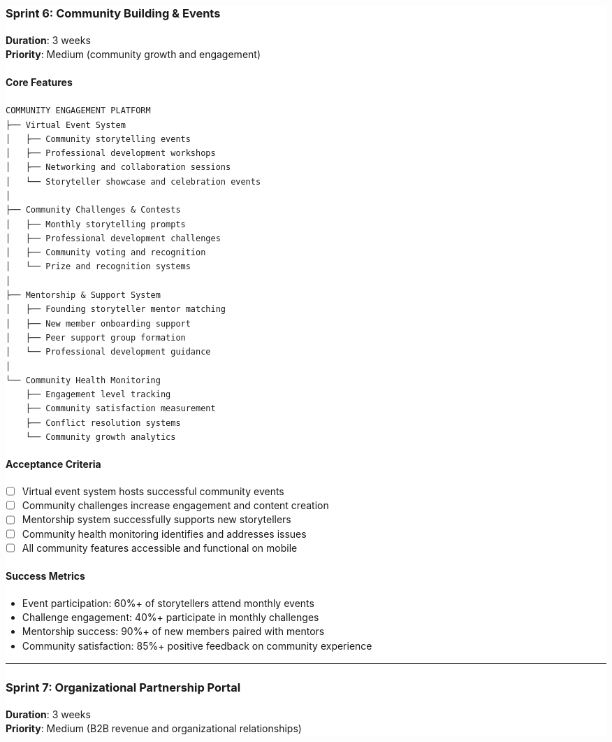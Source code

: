 
### Sprint 6: Community Building & Events
**Duration**: 3 weeks  
**Priority**: Medium (community growth and engagement)

#### Core Features
```
COMMUNITY ENGAGEMENT PLATFORM
├── Virtual Event System
│   ├── Community storytelling events
│   ├── Professional development workshops
│   ├── Networking and collaboration sessions
│   └── Storyteller showcase and celebration events
│
├── Community Challenges & Contests
│   ├── Monthly storytelling prompts
│   ├── Professional development challenges
│   ├── Community voting and recognition
│   └── Prize and recognition systems
│
├── Mentorship & Support System
│   ├── Founding storyteller mentor matching
│   ├── New member onboarding support
│   ├── Peer support group formation
│   └── Professional development guidance
│
└── Community Health Monitoring
    ├── Engagement level tracking
    ├── Community satisfaction measurement
    ├── Conflict resolution systems
    └── Community growth analytics
```

#### Acceptance Criteria
- [ ] Virtual event system hosts successful community events
- [ ] Community challenges increase engagement and content creation
- [ ] Mentorship system successfully supports new storytellers
- [ ] Community health monitoring identifies and addresses issues
- [ ] All community features accessible and functional on mobile

#### Success Metrics
- Event participation: 60%+ of storytellers attend monthly events
- Challenge engagement: 40%+ participate in monthly challenges
- Mentorship success: 90%+ of new members paired with mentors
- Community satisfaction: 85%+ positive feedback on community experience

---

### Sprint 7: Organizational Partnership Portal
**Duration**: 3 weeks  
**Priority**: Medium (B2B revenue and organizational relationships)
